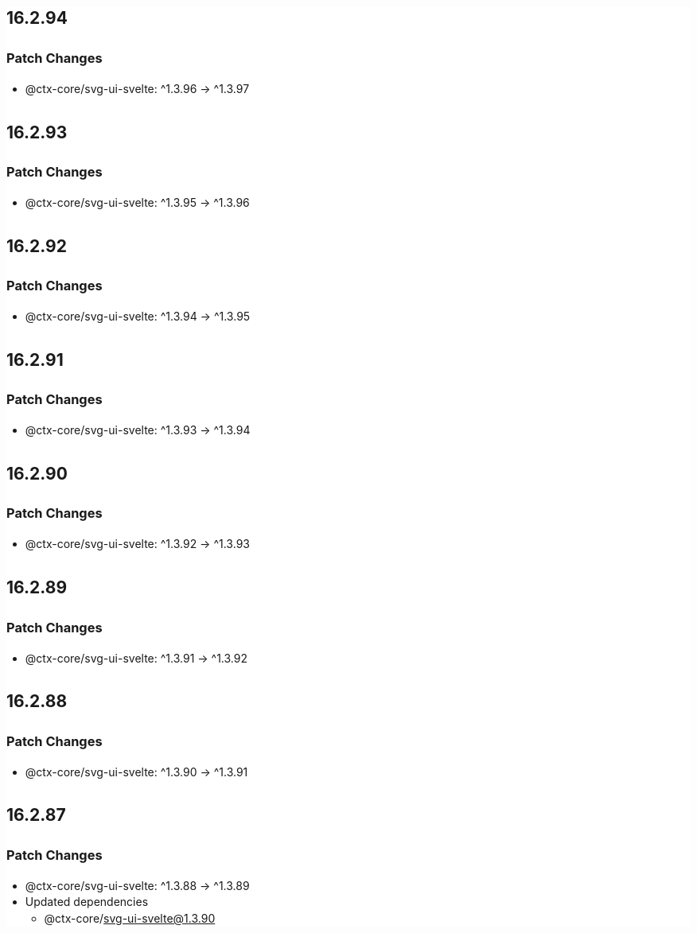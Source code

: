 ## 16.2.94

### Patch Changes

- @ctx-core/svg-ui-svelte: ^1.3.96 -> ^1.3.97

## 16.2.93

### Patch Changes

- @ctx-core/svg-ui-svelte: ^1.3.95 -> ^1.3.96

## 16.2.92

### Patch Changes

- @ctx-core/svg-ui-svelte: ^1.3.94 -> ^1.3.95

## 16.2.91

### Patch Changes

- @ctx-core/svg-ui-svelte: ^1.3.93 -> ^1.3.94

## 16.2.90

### Patch Changes

- @ctx-core/svg-ui-svelte: ^1.3.92 -> ^1.3.93

## 16.2.89

### Patch Changes

- @ctx-core/svg-ui-svelte: ^1.3.91 -> ^1.3.92

## 16.2.88

### Patch Changes

- @ctx-core/svg-ui-svelte: ^1.3.90 -> ^1.3.91

## 16.2.87

### Patch Changes

- @ctx-core/svg-ui-svelte: ^1.3.88 -> ^1.3.89
- Updated dependencies
  - @ctx-core/svg-ui-svelte@1.3.90
